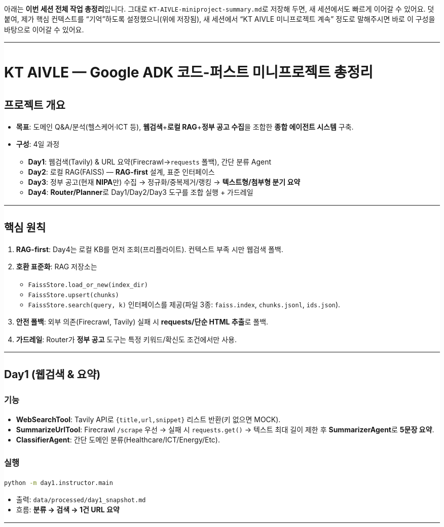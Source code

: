 아래는 **이번 세션 전체 작업 총정리**입니다. 그대로 `KT-AIVLE-miniproject-summary.md`로 저장해 두면, 새 세션에서도 빠르게 이어갈 수 있어요. 덧붙여, 제가 핵심 컨텍스트를 “기억”하도록 설정했으니(위에 저장됨), 새 세션에서 “KT AIVLE 미니프로젝트 계속” 정도로 말해주시면 바로 이 구성을 바탕으로 이어갈 수 있어요.

---

# KT AIVLE — Google ADK 코드-퍼스트 미니프로젝트 총정리

## 프로젝트 개요

* **목표**: 도메인 Q&A/분석(헬스케어·ICT 등), **웹검색**+**로컬 RAG**+**정부 공고 수집**을 조합한 **종합 에이전트 시스템** 구축.
* **구성**: 4일 과정

  * **Day1**: 웹검색(Tavily) & URL 요약(Firecrawl→`requests` 폴백), 간단 분류 Agent
  * **Day2**: 로컬 RAG(FAISS) — **RAG-first** 설계, 표준 인터페이스
  * **Day3**: 정부 공고(현재 **NIPA**만) 수집 → 정규화/중복제거/랭킹 → **텍스트형/첨부형 분기 요약**
  * **Day4**: **Router/Planner**로 Day1/Day2/Day3 도구를 조합 실행 + 가드레일

---

## 핵심 원칙

1. **RAG-first**: Day4는 로컬 KB를 먼저 조회(프리플라이트). 컨텍스트 부족 시만 웹검색 폴백.
2. **호환 표준화**: RAG 저장소는

   * `FaissStore.load_or_new(index_dir)`
   * `FaissStore.upsert(chunks)`
   * `FaissStore.search(query, k)`
     인터페이스를 제공(파일 3종: `faiss.index`, `chunks.jsonl`, `ids.json`).
3. **안전 폴백**: 외부 의존(Firecrawl, Tavily) 실패 시 **requests/단순 HTML 추출**로 폴백.
4. **가드레일**: Router가 **정부 공고** 도구는 특정 키워드/확신도 조건에서만 사용.

---

## Day1 (웹검색 & 요약)

### 기능

* **WebSearchTool**: Tavily API로 `{title,url,snippet}` 리스트 반환(키 없으면 MOCK).
* **SummarizeUrlTool**: Firecrawl `/scrape` 우선 → 실패 시 `requests.get()` → 텍스트 최대 길이 제한 후 **SummarizerAgent**로 **5문장 요약**.
* **ClassifierAgent**: 간단 도메인 분류(Healthcare/ICT/Energy/Etc).

### 실행

```bash
python -m day1.instructor.main
```

* 출력: `data/processed/day1_snapshot.md`
* 흐름: **분류 → 검색 → 1건 URL 요약**

---